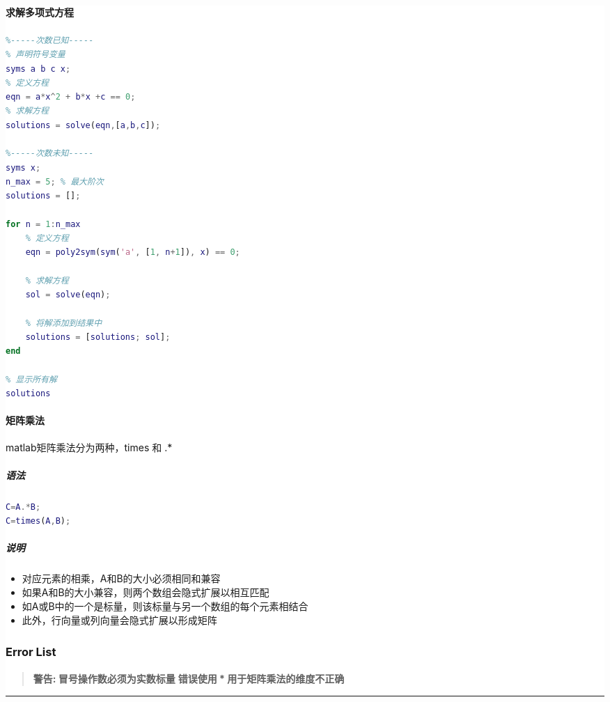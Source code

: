 ```matlab
```

#### 求解多项式方程

``` matlab
%-----次数已知-----
% 声明符号变量
syms a b c x;
% 定义方程
eqn = a*x^2 + b*x +c == 0;
% 求解方程
solutions = solve(eqn,[a,b,c]);

%-----次数未知-----
syms x;
n_max = 5; % 最大阶次
solutions = [];

for n = 1:n_max
    % 定义方程
    eqn = poly2sym(sym('a', [1, n+1]), x) == 0;
    
    % 求解方程
    sol = solve(eqn);
    
    % 将解添加到结果中
    solutions = [solutions; sol];
end

% 显示所有解
solutions
```

#### 矩阵乘法

matlab矩阵乘法分为两种，times 和 .*

##### 语法

```matlab
C=A.*B;
C=times(A,B);
```
##### 说明

- 对应元素的相乘，A和B的大小必须相同和兼容
- 如果A和B的大小兼容，则两个数组会隐式扩展以相互匹配
- 如A或B中的一个是标量，则该标量与另一个数组的每个元素相结合
- 此外，行向量或列向量会隐式扩展以形成矩阵


### Error List
>**警告: 冒号操作数必须为实数标量**
**错误使用 * 用于矩阵乘法的维度不正确**

---